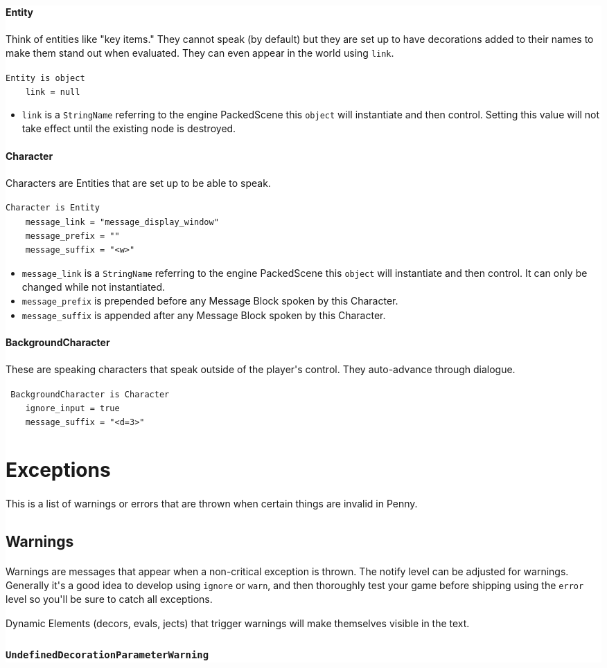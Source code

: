 #### Entity

Think of entities like "key items." They cannot speak (by default) but they are set up to have decorations added to their names to make them stand out when evaluated. They can even appear in the world using `link`.

```pny
Entity is object
	link = null
```
- `link` is a `StringName` referring to the engine PackedScene this `object` will instantiate and then control. Setting this value will not take effect until the existing node is destroyed.

#### Character

Characters are Entities that are set up to be able to speak.

```pny
Character is Entity
	message_link = "message_display_window"
	message_prefix = ""
	message_suffix = "<w>"
```
- `message_link` is a `StringName` referring to the engine PackedScene this `object` will instantiate and then control. It can only be changed while not instantiated.
- `message_prefix` is prepended before any Message Block spoken by this Character.
- `message_suffix` is appended after any Message Block spoken by this Character.

#### BackgroundCharacter

These are speaking characters that speak outside of the player's control. They auto-advance through dialogue.

```pny
 BackgroundCharacter is Character
	ignore_input = true
	message_suffix = "<d=3>"
```

# Exceptions

This is a list of warnings or errors that are thrown when certain things are invalid in Penny.

## Warnings

Warnings are messages that appear when a non-critical exception is thrown. The notify level can be adjusted for warnings. Generally it's a good idea to develop using `ignore` or `warn`, and then thoroughly test your game before shipping using the `error` level so you'll be sure to catch all exceptions.

Dynamic Elements (decors, evals, jects) that trigger warnings will make themselves visible in the text.

### `UndefinedDecorationParameterWarning`
